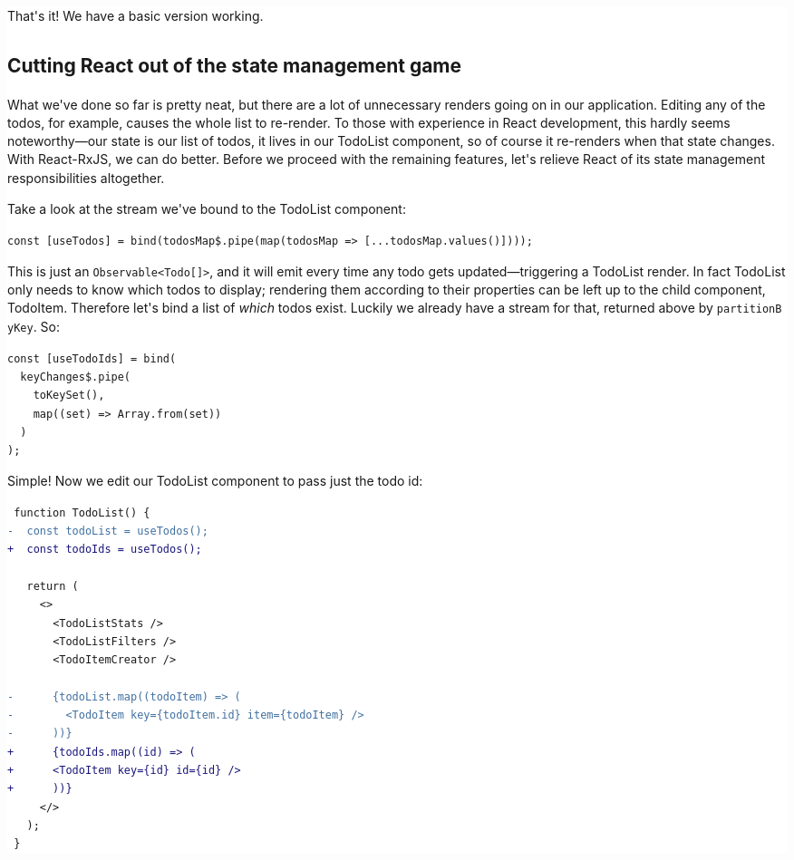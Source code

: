 That's it! We have a basic version working.

## Cutting React out of the state management game

What we've done so far is pretty neat, but there are a lot of unnecessary
renders going on in our application. Editing any of the todos, for example,
causes the whole list to re-render. To those with experience in React
development, this hardly seems noteworthy—our state is our list of todos, it
lives in our TodoList component, so of course it re-renders when that state
changes. With React-RxJS, we can do better. Before we proceed with the
remaining features, let's relieve React of its state management
responsibilities altogether.

Take a look at the stream we've bound to the TodoList component:

```tsx
const [useTodos] = bind(todosMap$.pipe(map(todosMap => [...todosMap.values()])));
```

This is just an `Observable<Todo[]>`, and it will emit every time any todo
gets updated—triggering a TodoList render. In fact TodoList only needs to know
which todos to display; rendering them according to their properties can be
left up to the child component, TodoItem. Therefore let's bind a list of
_which_ todos exist. Luckily we already have a stream for that, returned above
by `partitionByKey`. So:

```tsx
const [useTodoIds] = bind(
  keyChanges$.pipe(
    toKeySet(),
    map((set) => Array.from(set))
  )
);
```

Simple! Now we edit our TodoList component to pass just the todo id:

```diff
 function TodoList() {
-  const todoList = useTodos();
+  const todoIds = useTodos();

   return (
     <>
       <TodoListStats />
       <TodoListFilters />
       <TodoItemCreator />
 
-      {todoList.map((todoItem) => (
-        <TodoItem key={todoItem.id} item={todoItem} />
-      ))}
+      {todoIds.map((id) => (
+      <TodoItem key={id} id={id} />
+      ))}
     </>
   );
 }
```
